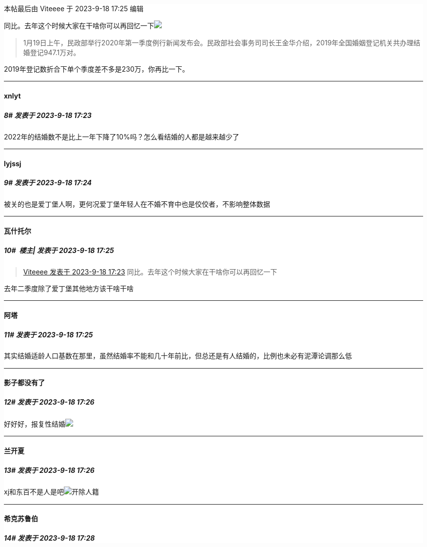  本帖最后由 Viteeee 于 2023-9-18 17:25 编辑 

同比。去年这个时候大家在干啥你可以再回忆一下<img src="https://static.saraba1st.com/image/smiley/face2017/050.png" referrerpolicy="no-referrer"> <blockquote>1月19日上午，民政部举行2020年第一季度例行新闻发布会。民政部社会事务司司长王金华介绍，2019年全国婚姻登记机关共办理结婚登记947.1万对。</blockquote>

2019年登记数折合下单个季度差不多是230万，你再比一下。

*****

####  xnlyt  
##### 8#       发表于 2023-9-18 17:23

2022年的结婚数不是比上一年下降了10%吗？怎么看结婚的人都是越来越少了

*****

####  lyjssj  
##### 9#       发表于 2023-9-18 17:24

被关的也是爱丁堡人啊，更何况爱丁堡年轻人在不婚不育中也是佼佼者，不影响整体数据

*****

####  瓦什托尔  
##### 10#         楼主| 发表于 2023-9-18 17:25

<blockquote><a href="httphttps://bbs.saraba1st.com/2b/forum.php?mod=redirect&amp;goto=findpost&amp;pid=62448813&amp;ptid=2153288" target="_blank">Viteeee 发表于 2023-9-18 17:23</a>
同比。去年这个时候大家在干啥你可以再回忆一下</blockquote>
去年二季度除了爱丁堡其他地方该干啥干啥

*****

####  阿塔  
##### 11#       发表于 2023-9-18 17:25

其实结婚适龄人口基数在那里，虽然结婚率不能和几十年前比，但总还是有人结婚的，比例也未必有泥潭论调那么低

*****

####  影子都没有了  
##### 12#       发表于 2023-9-18 17:26

好好好，报复性结婚<img src="https://static.saraba1st.com/image/smiley/face2017/037.png" referrerpolicy="no-referrer">

*****

####  兰开夏  
##### 13#       发表于 2023-9-18 17:26

xj和东百不是人是吧<img src="https://static.saraba1st.com/image/smiley/face2017/067.png" referrerpolicy="no-referrer">开除人籍

*****

####  希克苏鲁伯  
##### 14#       发表于 2023-9-18 17:28

